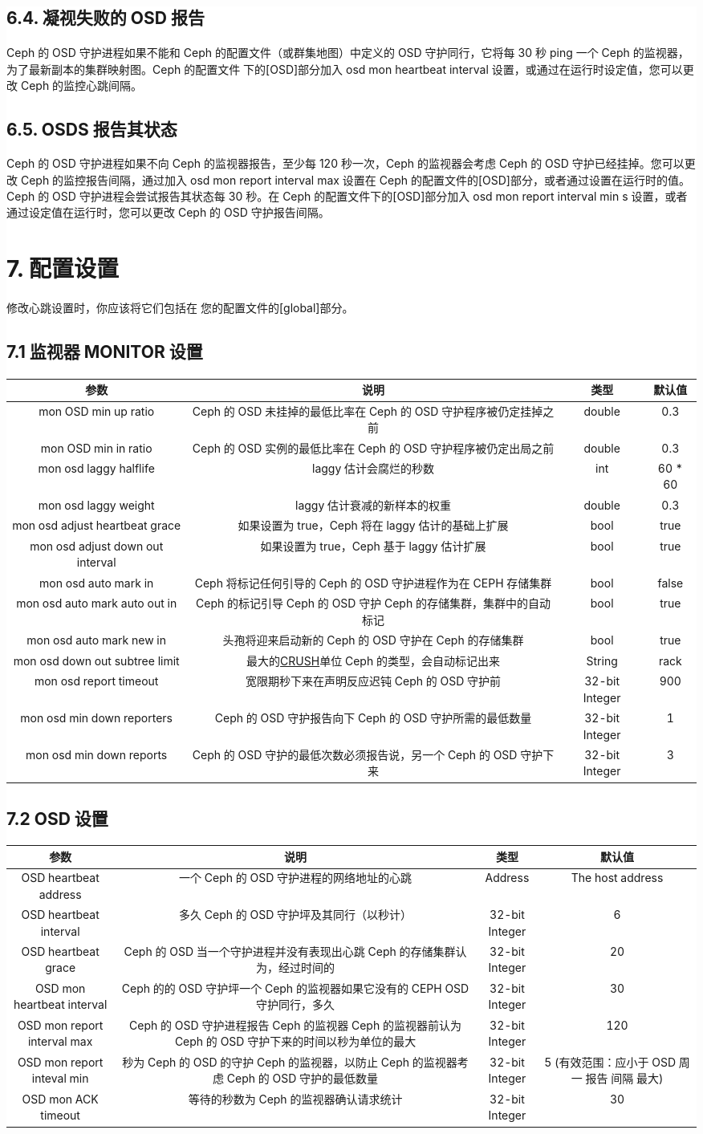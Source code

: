 ## 6.4. 凝视失败的 OSD 报告
Ceph 的 OSD 守护进程如果不能和 Ceph 的配置文件（或群集地图）中定义的 OSD 守护同行，它将每 30 秒 ping 一个 Ceph 的监视器，为了最新副本的集群映射图。Ceph 的配置文件 下的[OSD]部分加入  osd mon heartbeat interval  设置，或通过在运行时设定值，您可以更改 Ceph 的监控心跳间隔。

## 6.5. OSDS 报告其状态
Ceph 的 OSD 守护进程如果不向 Ceph 的监视器报告，至少每 120 秒一次，Ceph 的监视器会考虑 Ceph 的 OSD 守护已经挂掉。您可以更改 Ceph 的监控报告间隔，通过加入 osd mon report interval max 设置在 Ceph 的配置文件的[OSD]部分，或者通过设置在运行时的值。Ceph 的 OSD 守护进程会尝试报告其状态每 30 秒。在 Ceph 的配置文件下的[OSD]部分加入 osd mon report interval min s 设置，或者通过设定值在运行时，您可以更改 Ceph 的 OSD 守护报告间隔。

# 7. 配置设置
修改心跳设置时，你应该将它们包括在 您的配置文件的[global]部分。

## 7.1 监视器 MONITOR 设置
| 参数 | 说明 | 类型 | 默认值 |
|:---:|:---:|:---:|:---:|
|mon OSD min up ratio  | Ceph 的 OSD 未挂掉的最低比率在 Ceph 的 OSD 守护程序被仍定挂掉之前 | double | 0.3 |
|mon OSD min in ratio | Ceph 的 OSD 实例的最低比率在 Ceph 的 OSD 守护程序被仍定出局之前 | double | 0.3 |
|mon osd laggy halflife | laggy 估计会腐烂的秒数 | int | 60 * 60 |
|mon osd laggy weight | laggy 估计衰减的新样本的权重 | double | 0.3 |
|mon osd adjust heartbeat grace | 如果设置为 true，Ceph 将在 laggy 估计的基础上扩展 | bool | true |
|mon osd adjust down out interval | 如果设置为 true，Ceph 基于 laggy 估计扩展 | bool | true |
|mon osd auto mark in | Ceph 将标记任何引导的 Ceph 的 OSD 守护进程作为在 CEPH 存储集群 | bool | false |
|mon osd auto mark auto out in| Ceph 的标记引导 Ceph 的 OSD 守护 Ceph 的存储集群，集群中的自动标记 | bool | true |
| mon osd auto mark new in | 头孢将迎来启动新的 Ceph 的 OSD 守护在 Ceph 的存储集群 | bool | true |
| mon osd down out subtree limit| 最大的[CRUSH](http://ceph.com/docs/master/glossary/#term-crush)单位 Ceph 的类型，会自动标记出来 | String | rack |
|mon osd report timeout | 宽限期秒下来在声明反应迟钝 Ceph 的 OSD 守护前 | 32-bit Integer | 900 |
|mon osd min down reporters | Ceph 的 OSD 守护报告向下 Ceph 的 OSD 守护所需的最低数量 | 32-bit Integer | 1 |
| mon osd min down reports | Ceph 的 OSD 守护的最低次数必须报告说，另一个 Ceph 的 OSD 守护下来 | 32-bit Integer | 3 |

## 7.2 OSD 设置
| 参数 | 说明 | 类型 | 默认值 |
|:---:|:---:|:---:|:---:|
|OSD heartbeat address| 一个 Ceph 的 OSD 守护进程的网络地址的心跳 | Address | The host address |
|OSD heartbeat interval | 多久 Ceph 的 OSD 守护坪及其同行（以秒计）| 32-bit Integer | 6 |
|OSD heartbeat grace| Ceph 的 OSD 当一个守护进程并没有表现出心跳 Ceph 的存储集群认为，经过时间的 | 32-bit Integer | 20 |
| OSD mon heartbeat interval | Ceph 的的 OSD 守护坪一个 Ceph 的监视器如果它没有的 CEPH OSD 守护同行，多久 | 32-bit Integer | 30 |
| OSD mon report interval max | Ceph 的 OSD 守护进程报告 Ceph 的监视器 Ceph 的监视器前认为 Ceph 的 OSD 守护下来的时间以秒为单位的最大 | 32-bit Integer | 120 |
| OSD mon report inteval min | 秒为 Ceph 的 OSD 的守护 Ceph 的监视器，以防止 Ceph 的监视器考虑 Ceph 的 OSD 守护的最低数量 | 32-bit Integer | 5 (有效范围：应小于 OSD 周一 报告 间隔 最大)|
| OSD mon ACK timeout | 等待的秒数为 Ceph 的监视器确认请求统计 |  32-bit Integer | 30 |



